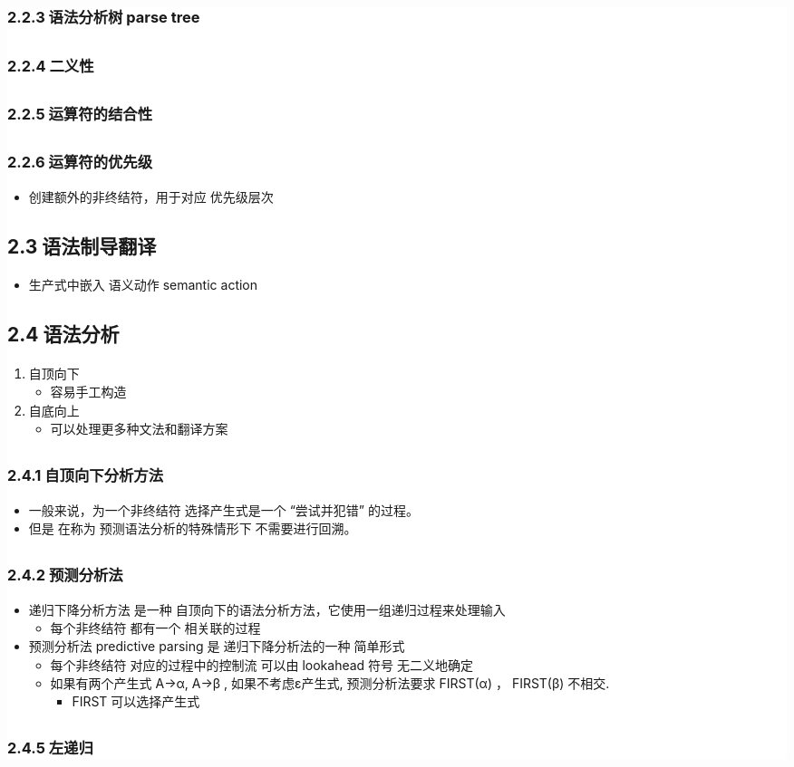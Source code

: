 <h2 id="1c1103b7cf6ef2d7187e2af20e737f18"></h2>

### 2.2.3 语法分析树 parse tree

<h2 id="4fc16bc8643d7d323084092c6edcb13e"></h2>

### 2.2.4 二义性

<h2 id="206dbde1846f8503c61c705fda9367b3"></h2>

### 2.2.5 运算符的结合性

<h2 id="b9bd154f2f24f4de761a2c5c979d6a0d"></h2>

### 2.2.6 运算符的优先级

 - 创建额外的非终结符，用于对应 优先级层次


<h2 id="16499a85259e66bcce718661e4fb5392"></h2>

## 2.3 语法制导翻译
 
 - 生产式中嵌入 语义动作 semantic action

<h2 id="afd7adba5235839e613145e93779d816"></h2>

## 2.4 语法分析

 1. 自顶向下
    - 容易手工构造
 2. 自底向上
    - 可以处理更多种文法和翻译方案

<h2 id="e86b1d223b805c6988c05790b9070a24"></h2>

### 2.4.1 自顶向下分析方法

 - 一般来说，为一个非终结符 选择产生式是一个 “尝试并犯错” 的过程。
 - 但是 在称为 预测语法分析的特殊情形下 不需要进行回溯。

<h2 id="64d873364c0ef1d8d66b0c034574ccf1"></h2>

### 2.4.2 预测分析法

 - 递归下降分析方法 是一种 自顶向下的语法分析方法，它使用一组递归过程来处理输入
    - 每个非终结符 都有一个 相关联的过程
 - 预测分析法 predictive parsing 是 递归下降分析法的一种 简单形式
    - 每个非终结符 对应的过程中的控制流 可以由 lookahead 符号 无二义地确定
    - 如果有两个产生式 A→α, A→β , 如果不考虑ε产生式, 预测分析法要求 FIRST(α) ， FIRST(β) 不相交.
        - FIRST 可以选择产生式

<h2 id="45a2fcd97ccc94e5d941d6ff0061a3bf"></h2>

### 2.4.5 左递归
